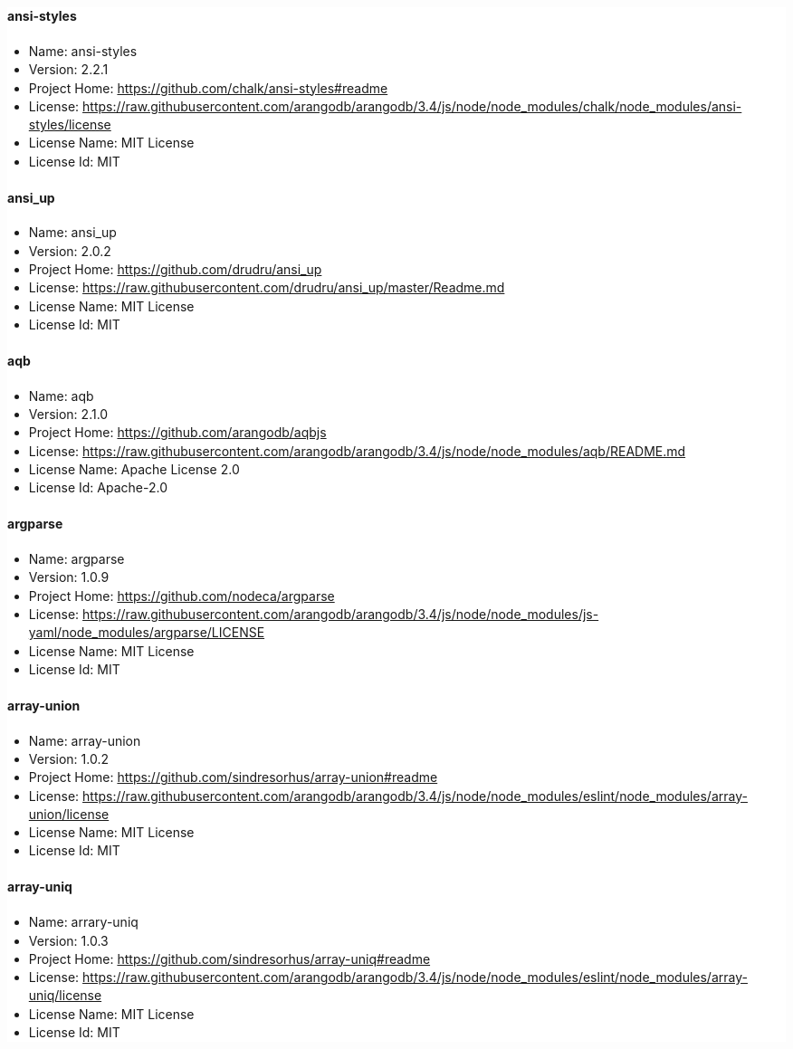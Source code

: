 #### ansi-styles

* Name: ansi-styles
* Version: 2.2.1
* Project Home: https://github.com/chalk/ansi-styles#readme
* License: https://raw.githubusercontent.com/arangodb/arangodb/3.4/js/node/node_modules/chalk/node_modules/ansi-styles/license
* License Name: MIT License
* License Id: MIT

#### ansi_up

* Name: ansi_up
* Version: 2.0.2
* Project Home: https://github.com/drudru/ansi_up
* License: https://raw.githubusercontent.com/drudru/ansi_up/master/Readme.md
* License Name: MIT License
* License Id: MIT

#### aqb

* Name: aqb
* Version: 2.1.0
* Project Home: https://github.com/arangodb/aqbjs
* License: https://raw.githubusercontent.com/arangodb/arangodb/3.4/js/node/node_modules/aqb/README.md
* License Name: Apache License 2.0
* License Id: Apache-2.0

#### argparse

* Name: argparse
* Version: 1.0.9
* Project Home: https://github.com/nodeca/argparse
* License: https://raw.githubusercontent.com/arangodb/arangodb/3.4/js/node/node_modules/js-yaml/node_modules/argparse/LICENSE
* License Name: MIT License
* License Id: MIT

#### array-union

* Name: array-union
* Version: 1.0.2
* Project Home: https://github.com/sindresorhus/array-union#readme
* License: https://raw.githubusercontent.com/arangodb/arangodb/3.4/js/node/node_modules/eslint/node_modules/array-union/license
* License Name: MIT License
* License Id: MIT

#### array-uniq

* Name: arrary-uniq
* Version: 1.0.3
* Project Home: https://github.com/sindresorhus/array-uniq#readme
* License: https://raw.githubusercontent.com/arangodb/arangodb/3.4/js/node/node_modules/eslint/node_modules/array-uniq/license
* License Name: MIT License
* License Id: MIT
